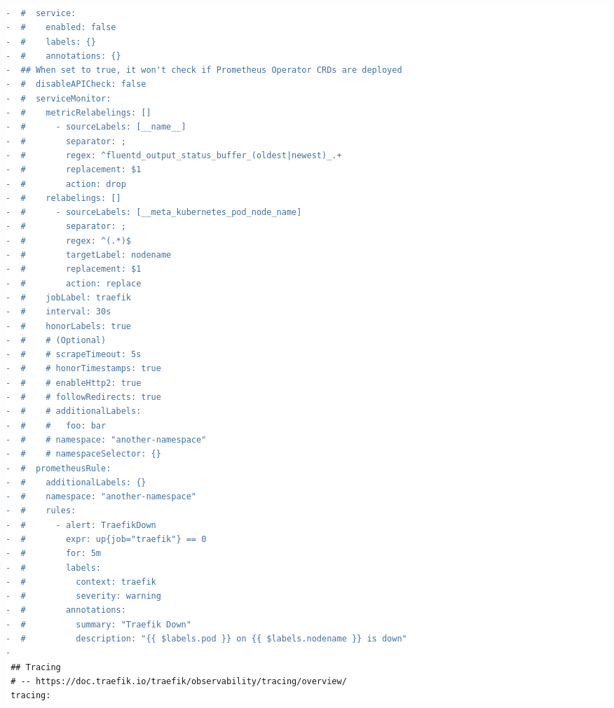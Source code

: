 ```diff
-  #  service:
-  #    enabled: false
-  #    labels: {}
-  #    annotations: {}
-  ## When set to true, it won't check if Prometheus Operator CRDs are deployed
-  #  disableAPICheck: false
-  #  serviceMonitor:
-  #    metricRelabelings: []
-  #      - sourceLabels: [__name__]
-  #        separator: ;
-  #        regex: ^fluentd_output_status_buffer_(oldest|newest)_.+
-  #        replacement: $1
-  #        action: drop
-  #    relabelings: []
-  #      - sourceLabels: [__meta_kubernetes_pod_node_name]
-  #        separator: ;
-  #        regex: ^(.*)$
-  #        targetLabel: nodename
-  #        replacement: $1
-  #        action: replace
-  #    jobLabel: traefik
-  #    interval: 30s
-  #    honorLabels: true
-  #    # (Optional)
-  #    # scrapeTimeout: 5s
-  #    # honorTimestamps: true
-  #    # enableHttp2: true
-  #    # followRedirects: true
-  #    # additionalLabels:
-  #    #   foo: bar
-  #    # namespace: "another-namespace"
-  #    # namespaceSelector: {}
-  #  prometheusRule:
-  #    additionalLabels: {}
-  #    namespace: "another-namespace"
-  #    rules:
-  #      - alert: TraefikDown
-  #        expr: up{job="traefik"} == 0
-  #        for: 5m
-  #        labels:
-  #          context: traefik
-  #          severity: warning
-  #        annotations:
-  #          summary: "Traefik Down"
-  #          description: "{{ $labels.pod }} on {{ $labels.nodename }} is down"
-
 ## Tracing
 # -- https://doc.traefik.io/traefik/observability/tracing/overview/
 tracing:
```
